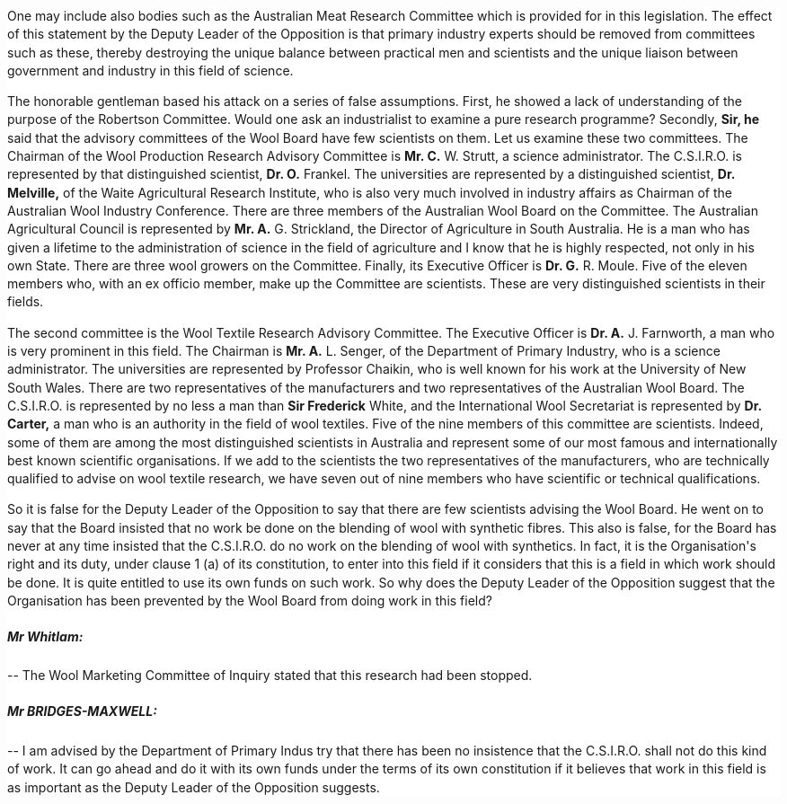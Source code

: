 One may include also bodies such as the Australian Meat Research Committee which is provided for in this legislation. The effect of this statement by the Deputy Leader of the Opposition is that primary industry experts should be removed from committees such as these, thereby destroying the unique balance between practical men and scientists and the unique liaison between government and industry in this field of science. 

The honorable gentleman based his attack on a series of false assumptions. First, he showed a lack of understanding of the purpose of the Robertson Committee. Would one ask an industrialist to examine a pure research programme? Secondly,  **Sir, he**  said that the advisory committees of the Wool Board have few scientists on them. Let us examine these two committees. The  Chairman  of the Wool Production Research Advisory Committee is  **Mr. C.**  W. Strutt, a science administrator. The C.S.I.R.O. is represented by that distinguished scientist,  **Dr. O.**  Frankel. The universities are represented by a distinguished scientist,  **Dr. Melville,**  of the Waite Agricultural Research Institute, who is also very much involved in industry affairs as  Chairman  of the Australian Wool Industry Conference. There are three members of the Australian Wool Board on the Committee. The Australian Agricultural Council is represented by  **Mr. A.**  G. Strickland, the Director of Agriculture in South Australia. He is a man who has given a lifetime to the administration of science in the field of agriculture and I know that he is highly respected, not only in his own State. There are three wool growers on the Committee. Finally, its Executive Officer is  **Dr. G.**  R. Moule. Five of the eleven members who, with an ex officio member, make up the Committee are scientists. These are very distinguished scientists in their fields. 

The second committee is the Wool Textile Research Advisory Committee. The Executive Officer is  **Dr. A.**  J. Farnworth, a man who is very prominent in this field. The  Chairman  is  **Mr. A.**  L. Senger, of the Department of Primary Industry, who is a science administrator. The universities are represented by Professor Chaikin, who is well known for his work at the University of New South Wales. There are two representatives of the manufacturers and two representatives of the Australian Wool Board. The C.S.I.R.O. is represented by no less a man than  **Sir Frederick**  White, and the International Wool Secretariat is represented by  **Dr. Carter,**  a man who is an authority in the field of wool textiles. Five of the nine members of this committee are scientists. Indeed, some of them are among the most distinguished scientists in Australia and represent some of our most famous and internationally best known scientific organisations. If we add to the scientists the two representatives of the manufacturers, who are technically qualified to advise on wool textile research, we have seven out of nine members who have scientific or technical qualifications. 

So it is false for the Deputy Leader of the Opposition to say that there are few scientists advising the Wool Board. He went on to say that the Board insisted that no work be done on the blending of wool with synthetic fibres. This also is false, for the Board has never at any time insisted that the C.S.I.R.O. do no work on the blending of wool with synthetics. In fact, it is the Organisation's right and its duty, under clause 1 (a) of its constitution, to enter into this field if it considers that this is a field in which work should be done. It is quite entitled to use its own funds on such work. So why does the Deputy Leader of the Opposition suggest that the Organisation has been prevented by the Wool Board from doing work in this field? 

##### Mr Whitlam:

-- The Wool Marketing Committee of Inquiry stated that this research had been stopped. 

##### Mr BRIDGES-MAXWELL:

-- I am advised by the Department of Primary Indus try that there has been no insistence that the C.S.I.R.O. shall not do this kind of work. It can go ahead and do it with its own funds under the terms of its own constitution if it believes that work in this field is as important as the  Deputy  Leader of the Opposition suggests. 
